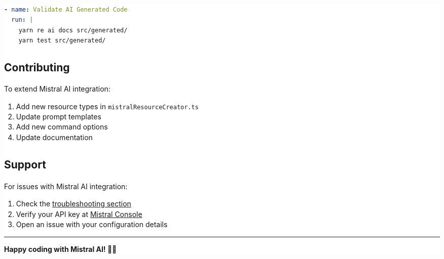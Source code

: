 ```yaml
- name: Validate AI Generated Code
  run: |
    yarn re ai docs src/generated/
    yarn test src/generated/
```

## Contributing

To extend Mistral AI integration:

1. Add new resource types in `mistralResourceCreator.ts`
2. Update prompt templates
3. Add new command options
4. Update documentation

## Support

For issues with Mistral AI integration:

1. Check the [troubleshooting section](#troubleshooting)
2. Verify your API key at [Mistral Console](https://console.mistral.ai/)
3. Open an issue with your configuration details

---

**Happy coding with Mistral AI! 🤖✨**
